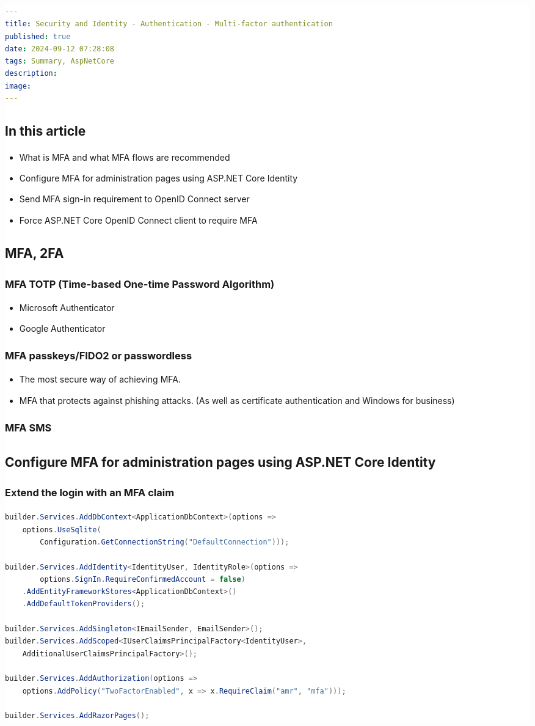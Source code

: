 ```yaml
---
title: Security and Identity - Authentication - Multi-factor authentication
published: true
date: 2024-09-12 07:28:08
tags: Summary, AspNetCore
description: 
image:
---
```


## In this article

 - What is MFA and what MFA flows are recommended

 - Configure MFA for administration pages using ASP.NET Core Identity

 - Send MFA sign-in requirement to OpenID Connect server

 - Force ASP.NET Core OpenID Connect client to require MFA

## MFA, 2FA

### MFA TOTP (Time-based One-time Password Algorithm)

 - Microsoft Authenticator

 - Google Authenticator

### MFA passkeys/FIDO2 or passwordless

 - The most secure way of achieving MFA.

 - MFA that protects against phishing attacks. (As well as certificate authentication and Windows for business)

### MFA SMS

## Configure MFA for administration pages using ASP.NET Core Identity

### Extend the login with an MFA claim

```csharp
builder.Services.AddDbContext<ApplicationDbContext>(options =>
    options.UseSqlite(
        Configuration.GetConnectionString("DefaultConnection")));

builder.Services.AddIdentity<IdentityUser, IdentityRole>(options =>
		options.SignIn.RequireConfirmedAccount = false)
    .AddEntityFrameworkStores<ApplicationDbContext>()
    .AddDefaultTokenProviders();

builder.Services.AddSingleton<IEmailSender, EmailSender>();
builder.Services.AddScoped<IUserClaimsPrincipalFactory<IdentityUser>, 
    AdditionalUserClaimsPrincipalFactory>();

builder.Services.AddAuthorization(options =>
    options.AddPolicy("TwoFactorEnabled", x => x.RequireClaim("amr", "mfa")));

builder.Services.AddRazorPages();
```
